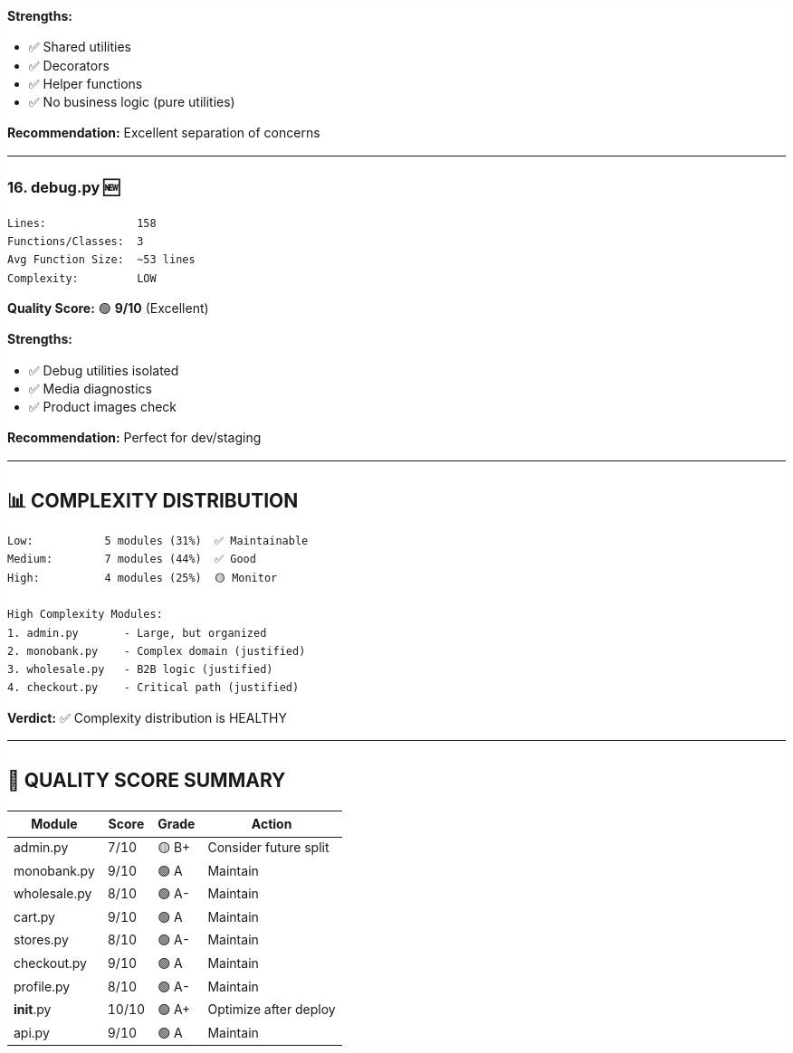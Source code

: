 **Strengths:**
- ✅ Shared utilities
- ✅ Decorators
- ✅ Helper functions
- ✅ No business logic (pure utilities)

**Recommendation:** Excellent separation of concerns

---

### 16. debug.py 🆕

```
Lines:              158
Functions/Classes:  3
Avg Function Size:  ~53 lines
Complexity:         LOW
```

**Quality Score:** 🟢 **9/10** (Excellent)

**Strengths:**
- ✅ Debug utilities isolated
- ✅ Media diagnostics
- ✅ Product images check

**Recommendation:** Perfect for dev/staging

---

## 📊 COMPLEXITY DISTRIBUTION

```
Low:           5 modules (31%)  ✅ Maintainable
Medium:        7 modules (44%)  ✅ Good
High:          4 modules (25%)  🟡 Monitor

High Complexity Modules:
1. admin.py       - Large, but organized
2. monobank.py    - Complex domain (justified)
3. wholesale.py   - B2B logic (justified)
4. checkout.py    - Critical path (justified)
```

**Verdict:** ✅ Complexity distribution is HEALTHY

---

## 🎯 QUALITY SCORE SUMMARY

| Module | Score | Grade | Action |
|--------|-------|-------|--------|
| admin.py | 7/10 | 🟡 B+ | Consider future split |
| monobank.py | 9/10 | 🟢 A | Maintain |
| wholesale.py | 8/10 | 🟢 A- | Maintain |
| cart.py | 9/10 | 🟢 A | Maintain |
| stores.py | 8/10 | 🟢 A- | Maintain |
| checkout.py | 9/10 | 🟢 A | Maintain |
| profile.py | 8/10 | 🟢 A- | Maintain |
| __init__.py | 10/10 | 🟢 A+ | Optimize after deploy |
| api.py | 9/10 | 🟢 A | Maintain |